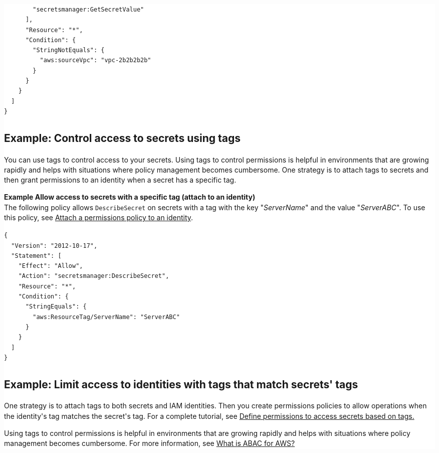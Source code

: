 ```
        "secretsmanager:GetSecretValue"
      ],
      "Resource": "*",
      "Condition": {
        "StringNotEquals": {
          "aws:sourceVpc": "vpc-2b2b2b2b"
        }
      }
    }
  ]
}
```

## Example: Control access to secrets using tags<a name="tag-secrets-abac"></a>

You can use tags to control access to your secrets\. Using tags to control permissions is helpful in environments that are growing rapidly and helps with situations where policy management becomes cumbersome\. One strategy is to attach tags to secrets and then grant permissions to an identity when a secret has a specific tag\.

**Example Allow access to secrets with a specific tag \(attach to an identity\)**  
The following policy allows `DescribeSecret` on secrets with a tag with the key "*ServerName*" and the value "*ServerABC*"\. To use this policy, see [Attach a permissions policy to an identity](auth-and-access_iam-policies.md)\.  

```
{
  "Version": "2012-10-17",
  "Statement": [
    "Effect": "Allow",
    "Action": "secretsmanager:DescribeSecret",
    "Resource": "*",
    "Condition": {
      "StringEquals": {
        "aws:ResourceTag/ServerName": "ServerABC"
      }
    }
  ]
}
```

## Example: Limit access to identities with tags that match secrets' tags<a name="auth-and-access_tags2"></a>

One strategy is to attach tags to both secrets and IAM identities\. Then you create permissions policies to allow operations when the identity's tag matches the secret's tag\. For a complete tutorial, see [Define permissions to access secrets based on tags\.](https://docs.aws.amazon.com/IAM/latest/UserGuide/tutorial_attribute-based-access-control.html)

Using tags to control permissions is helpful in environments that are growing rapidly and helps with situations where policy management becomes cumbersome\. For more information, see [What is ABAC for AWS?](https://docs.aws.amazon.com/IAM/latest/UserGuide/introduction_attribute-based-access-control.html) 
